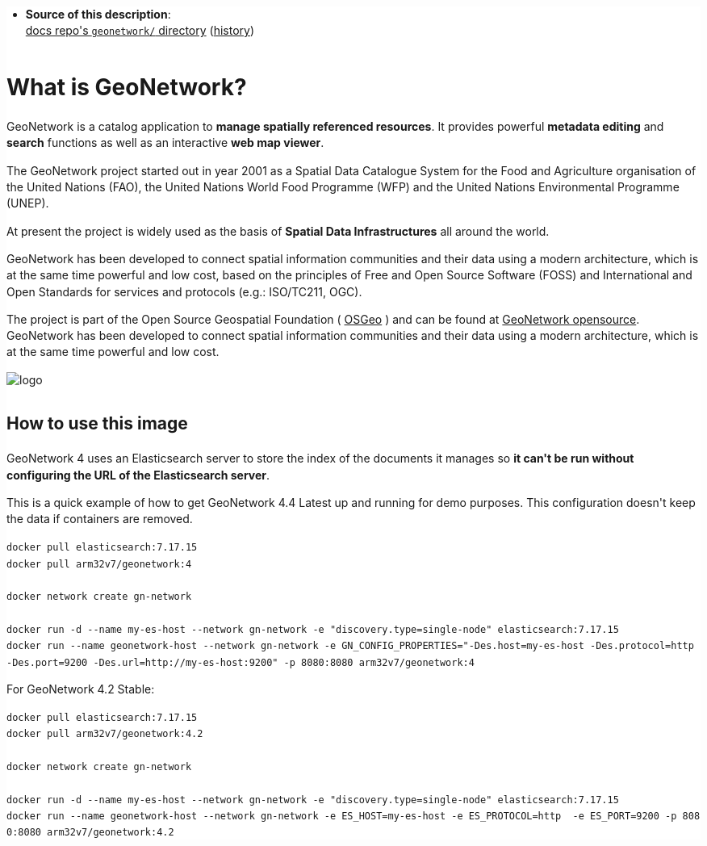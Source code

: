 -	**Source of this description**:  
	[docs repo's `geonetwork/` directory](https://github.com/docker-library/docs/tree/master/geonetwork) ([history](https://github.com/docker-library/docs/commits/master/geonetwork))

# What is GeoNetwork?

GeoNetwork is a catalog application to **manage spatially referenced resources**. It provides powerful **metadata editing** and **search** functions as well as an interactive **web map viewer**.

The GeoNetwork project started out in year 2001 as a Spatial Data Catalogue System for the Food and Agriculture organisation of the United Nations (FAO), the United Nations World Food Programme (WFP) and the United Nations Environmental Programme (UNEP).

At present the project is widely used as the basis of **Spatial Data Infrastructures** all around the world.

GeoNetwork has been developed to connect spatial information communities and their data using a modern architecture, which is at the same time powerful and low cost, based on the principles of Free and Open Source Software (FOSS) and International and Open Standards for services and protocols (e.g.: ISO/TC211, OGC).

The project is part of the Open Source Geospatial Foundation ( [OSGeo](http://www.osgeo.org/) ) and can be found at [GeoNetwork opensource](http://www.geonetwork-opensource.org). GeoNetwork has been developed to connect spatial information communities and their data using a modern architecture, which is at the same time powerful and low cost.

![logo](https://raw.githubusercontent.com/docker-library/docs/6a537ddd2def65eaaa31cbadbaa5303f2dc82fe3/geonetwork/logo.png)

## How to use this image

GeoNetwork 4 uses an Elasticsearch server to store the index of the documents it manages so **it can't be run without configuring the URL of the Elasticsearch server**.

This is a quick example of how to get GeoNetwork 4.4 Latest up and running for demo purposes. This configuration doesn't keep the data if containers are removed.

```console
docker pull elasticsearch:7.17.15
docker pull arm32v7/geonetwork:4

docker network create gn-network

docker run -d --name my-es-host --network gn-network -e "discovery.type=single-node" elasticsearch:7.17.15
docker run --name geonetwork-host --network gn-network -e GN_CONFIG_PROPERTIES="-Des.host=my-es-host -Des.protocol=http -Des.port=9200 -Des.url=http://my-es-host:9200" -p 8080:8080 arm32v7/geonetwork:4
```

For GeoNetwork 4.2 Stable:

```console
docker pull elasticsearch:7.17.15
docker pull arm32v7/geonetwork:4.2

docker network create gn-network

docker run -d --name my-es-host --network gn-network -e "discovery.type=single-node" elasticsearch:7.17.15
docker run --name geonetwork-host --network gn-network -e ES_HOST=my-es-host -e ES_PROTOCOL=http  -e ES_PORT=9200 -p 8080:8080 arm32v7/geonetwork:4.2
```
